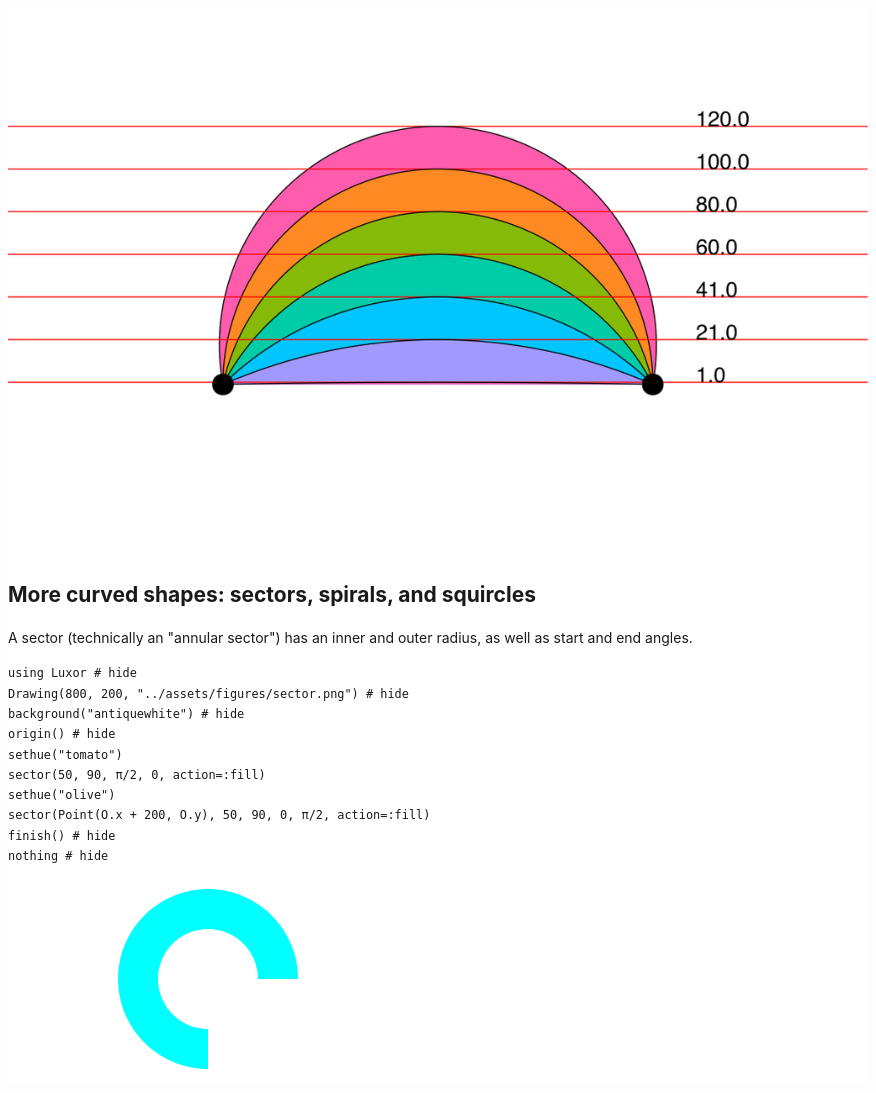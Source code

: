 ![arc](../assets/figures/arc2sagitta.svg)

## More curved shapes: sectors, spirals, and squircles

A sector (technically an "annular sector") has an inner and outer radius, as well as start and end angles.

```@example
using Luxor # hide
Drawing(800, 200, "../assets/figures/sector.png") # hide
background("antiquewhite") # hide
origin() # hide
sethue("tomato")
sector(50, 90, π/2, 0, action=:fill)
sethue("olive")
sector(Point(O.x + 200, O.y), 50, 90, 0, π/2, action=:fill)
finish() # hide
nothing # hide
```

![sector](../assets/figures/sector.png)
